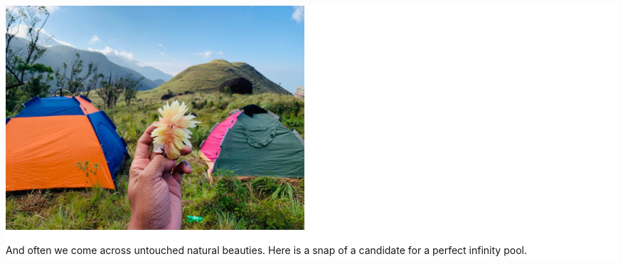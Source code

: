 <img style="width: 30em" src="/assets/img/hike-camp.jpg" alt="All rights reserved to original content owner">
<p class="story">
And often we come across untouched natural beauties. Here is a snap of a candidate for a perfect infinity pool.
</p>